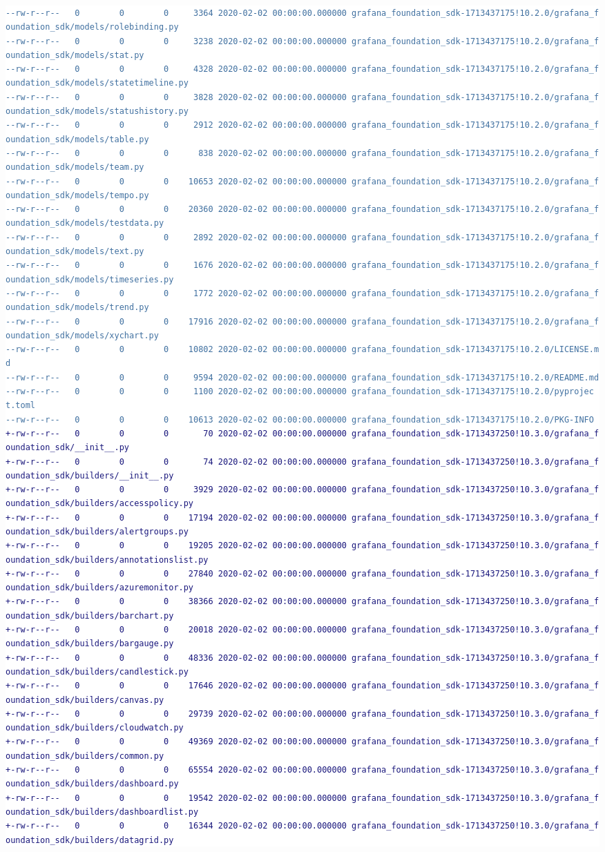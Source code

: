 ```diff
--rw-r--r--   0        0        0     3364 2020-02-02 00:00:00.000000 grafana_foundation_sdk-1713437175!10.2.0/grafana_foundation_sdk/models/rolebinding.py
--rw-r--r--   0        0        0     3238 2020-02-02 00:00:00.000000 grafana_foundation_sdk-1713437175!10.2.0/grafana_foundation_sdk/models/stat.py
--rw-r--r--   0        0        0     4328 2020-02-02 00:00:00.000000 grafana_foundation_sdk-1713437175!10.2.0/grafana_foundation_sdk/models/statetimeline.py
--rw-r--r--   0        0        0     3828 2020-02-02 00:00:00.000000 grafana_foundation_sdk-1713437175!10.2.0/grafana_foundation_sdk/models/statushistory.py
--rw-r--r--   0        0        0     2912 2020-02-02 00:00:00.000000 grafana_foundation_sdk-1713437175!10.2.0/grafana_foundation_sdk/models/table.py
--rw-r--r--   0        0        0      838 2020-02-02 00:00:00.000000 grafana_foundation_sdk-1713437175!10.2.0/grafana_foundation_sdk/models/team.py
--rw-r--r--   0        0        0    10653 2020-02-02 00:00:00.000000 grafana_foundation_sdk-1713437175!10.2.0/grafana_foundation_sdk/models/tempo.py
--rw-r--r--   0        0        0    20360 2020-02-02 00:00:00.000000 grafana_foundation_sdk-1713437175!10.2.0/grafana_foundation_sdk/models/testdata.py
--rw-r--r--   0        0        0     2892 2020-02-02 00:00:00.000000 grafana_foundation_sdk-1713437175!10.2.0/grafana_foundation_sdk/models/text.py
--rw-r--r--   0        0        0     1676 2020-02-02 00:00:00.000000 grafana_foundation_sdk-1713437175!10.2.0/grafana_foundation_sdk/models/timeseries.py
--rw-r--r--   0        0        0     1772 2020-02-02 00:00:00.000000 grafana_foundation_sdk-1713437175!10.2.0/grafana_foundation_sdk/models/trend.py
--rw-r--r--   0        0        0    17916 2020-02-02 00:00:00.000000 grafana_foundation_sdk-1713437175!10.2.0/grafana_foundation_sdk/models/xychart.py
--rw-r--r--   0        0        0    10802 2020-02-02 00:00:00.000000 grafana_foundation_sdk-1713437175!10.2.0/LICENSE.md
--rw-r--r--   0        0        0     9594 2020-02-02 00:00:00.000000 grafana_foundation_sdk-1713437175!10.2.0/README.md
--rw-r--r--   0        0        0     1100 2020-02-02 00:00:00.000000 grafana_foundation_sdk-1713437175!10.2.0/pyproject.toml
--rw-r--r--   0        0        0    10613 2020-02-02 00:00:00.000000 grafana_foundation_sdk-1713437175!10.2.0/PKG-INFO
+-rw-r--r--   0        0        0       70 2020-02-02 00:00:00.000000 grafana_foundation_sdk-1713437250!10.3.0/grafana_foundation_sdk/__init__.py
+-rw-r--r--   0        0        0       74 2020-02-02 00:00:00.000000 grafana_foundation_sdk-1713437250!10.3.0/grafana_foundation_sdk/builders/__init__.py
+-rw-r--r--   0        0        0     3929 2020-02-02 00:00:00.000000 grafana_foundation_sdk-1713437250!10.3.0/grafana_foundation_sdk/builders/accesspolicy.py
+-rw-r--r--   0        0        0    17194 2020-02-02 00:00:00.000000 grafana_foundation_sdk-1713437250!10.3.0/grafana_foundation_sdk/builders/alertgroups.py
+-rw-r--r--   0        0        0    19205 2020-02-02 00:00:00.000000 grafana_foundation_sdk-1713437250!10.3.0/grafana_foundation_sdk/builders/annotationslist.py
+-rw-r--r--   0        0        0    27840 2020-02-02 00:00:00.000000 grafana_foundation_sdk-1713437250!10.3.0/grafana_foundation_sdk/builders/azuremonitor.py
+-rw-r--r--   0        0        0    38366 2020-02-02 00:00:00.000000 grafana_foundation_sdk-1713437250!10.3.0/grafana_foundation_sdk/builders/barchart.py
+-rw-r--r--   0        0        0    20018 2020-02-02 00:00:00.000000 grafana_foundation_sdk-1713437250!10.3.0/grafana_foundation_sdk/builders/bargauge.py
+-rw-r--r--   0        0        0    48336 2020-02-02 00:00:00.000000 grafana_foundation_sdk-1713437250!10.3.0/grafana_foundation_sdk/builders/candlestick.py
+-rw-r--r--   0        0        0    17646 2020-02-02 00:00:00.000000 grafana_foundation_sdk-1713437250!10.3.0/grafana_foundation_sdk/builders/canvas.py
+-rw-r--r--   0        0        0    29739 2020-02-02 00:00:00.000000 grafana_foundation_sdk-1713437250!10.3.0/grafana_foundation_sdk/builders/cloudwatch.py
+-rw-r--r--   0        0        0    49369 2020-02-02 00:00:00.000000 grafana_foundation_sdk-1713437250!10.3.0/grafana_foundation_sdk/builders/common.py
+-rw-r--r--   0        0        0    65554 2020-02-02 00:00:00.000000 grafana_foundation_sdk-1713437250!10.3.0/grafana_foundation_sdk/builders/dashboard.py
+-rw-r--r--   0        0        0    19542 2020-02-02 00:00:00.000000 grafana_foundation_sdk-1713437250!10.3.0/grafana_foundation_sdk/builders/dashboardlist.py
+-rw-r--r--   0        0        0    16344 2020-02-02 00:00:00.000000 grafana_foundation_sdk-1713437250!10.3.0/grafana_foundation_sdk/builders/datagrid.py
```